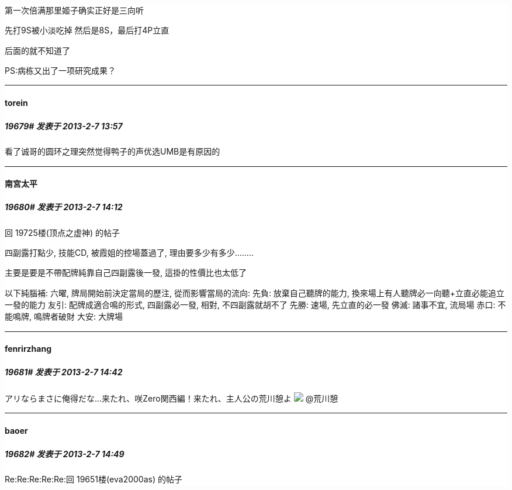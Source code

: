 
第一次倍满那里姬子确实正好是三向听

先打9S被小淡吃掉
然后是8S，最后打4P立直

后面的就不知道了


PS:病栋又出了一项研究成果？


-----

####  torein  
##### 19679#       发表于 2013-2-7 13:57


看了诚哥的圆环之理突然觉得鸭子的声优选UMB是有原因的


-----

####  南宮太平  
##### 19680#       发表于 2013-2-7 14:12

回 19725楼(顶点之虚神) 的帖子


四副露打點少, 技能CD, 被霞姐的控場蓋過了, 理由要多少有多少........

主要是要是不帶配牌純靠自己四副露後一發, 這掛的性價比也太低了

以下純腦補:
六曜, 牌局開始前決定當局的歷注, 從而影響當局的流向:
先負: 放棄自己聽牌的能力, 換來場上有人聽牌必一向聽+立直必能追立一發的能力
友引: 配牌成適合鳴的形式, 四副露必一發, 相對, 不四副露就胡不了
先勝: 速場, 先立直的必一發
佛滅: 諸事不宜, 流局場
赤口: 不能鳴牌, 鳴牌者破財
大安: 大牌場


-----

####  fenrirzhang  
##### 19681#       发表于 2013-2-7 14:42


アリならまさに俺得だな…来たれ、咲Zero関西編！来たれ、主人公の荒川憩よ <img src="https://static.saraba1st.com/image/smiley/face/151.gif" referrerpolicy="no-referrer"> @荒川憩


-----

####  baoer  
##### 19682#       发表于 2013-2-7 14:49

Re:Re:Re:Re:Re:回 19651楼(eva2000as) 的帖子
